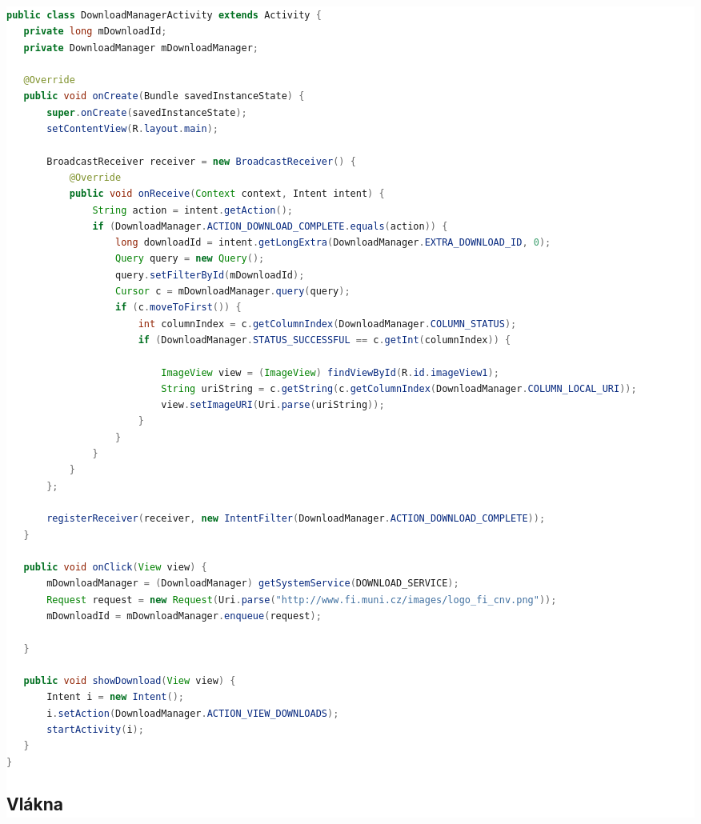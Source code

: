 ```java
public class DownloadManagerActivity extends Activity {
   private long mDownloadId;
   private DownloadManager mDownloadManager;

   @Override
   public void onCreate(Bundle savedInstanceState) {
       super.onCreate(savedInstanceState);
       setContentView(R.layout.main);

       BroadcastReceiver receiver = new BroadcastReceiver() {
           @Override
           public void onReceive(Context context, Intent intent) {
               String action = intent.getAction();
               if (DownloadManager.ACTION_DOWNLOAD_COMPLETE.equals(action)) {
                   long downloadId = intent.getLongExtra(DownloadManager.EXTRA_DOWNLOAD_ID, 0);
                   Query query = new Query();
                   query.setFilterById(mDownloadId);
                   Cursor c = mDownloadManager.query(query);
                   if (c.moveToFirst()) {
                       int columnIndex = c.getColumnIndex(DownloadManager.COLUMN_STATUS);
                       if (DownloadManager.STATUS_SUCCESSFUL == c.getInt(columnIndex)) {

                           ImageView view = (ImageView) findViewById(R.id.imageView1);
                           String uriString = c.getString(c.getColumnIndex(DownloadManager.COLUMN_LOCAL_URI));
                           view.setImageURI(Uri.parse(uriString));
                       }
                   }
               }
           }
       };

       registerReceiver(receiver, new IntentFilter(DownloadManager.ACTION_DOWNLOAD_COMPLETE));
   }

   public void onClick(View view) {
       mDownloadManager = (DownloadManager) getSystemService(DOWNLOAD_SERVICE);
       Request request = new Request(Uri.parse("http://www.fi.muni.cz/images/logo_fi_cnv.png"));
       mDownloadId = mDownloadManager.enqueue(request);

   }

   public void showDownload(View view) {
       Intent i = new Intent();
       i.setAction(DownloadManager.ACTION_VIEW_DOWNLOADS);
       startActivity(i);
   }
}
```

## Vlákna
